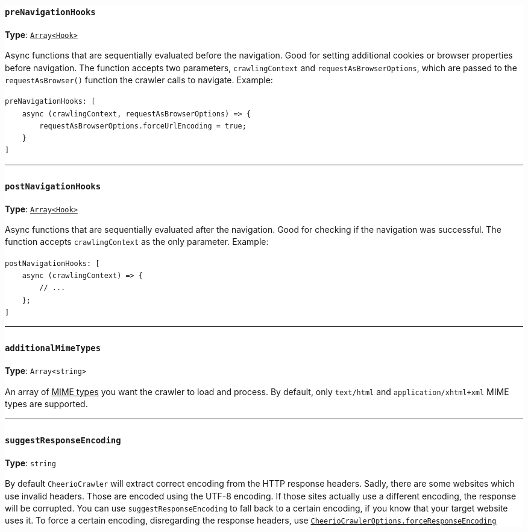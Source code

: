 
### `preNavigationHooks`

**Type**: [`Array<Hook>`](../typedefs/hook)

Async functions that are sequentially evaluated before the navigation. Good for setting additional cookies or browser properties before navigation.
The function accepts two parameters, `crawlingContext` and `requestAsBrowserOptions`, which are passed to the `requestAsBrowser()` function the
crawler calls to navigate. Example:

```
preNavigationHooks: [
    async (crawlingContext, requestAsBrowserOptions) => {
        requestAsBrowserOptions.forceUrlEncoding = true;
    }
]
```

---

### `postNavigationHooks`

**Type**: [`Array<Hook>`](../typedefs/hook)

Async functions that are sequentially evaluated after the navigation. Good for checking if the navigation was successful. The function accepts
`crawlingContext` as the only parameter. Example:

```
postNavigationHooks: [
    async (crawlingContext) => {
        // ...
    };
]
```

---

### `additionalMimeTypes`

**Type**: `Array<string>`

An array of <a href="https://developer.mozilla.org/en-US/docs/Web/HTTP/Basics_of_HTTP/MIME_types/Complete_list_of_MIME_types"
  target="_blank">MIME types</a> you want the crawler to load and process. By default, only `text/html` and `application/xhtml+xml` MIME types are
supported.

---

### `suggestResponseEncoding`

**Type**: `string`

By default `CheerioCrawler` will extract correct encoding from the HTTP response headers. Sadly, there are some websites which use invalid headers.
Those are encoded using the UTF-8 encoding. If those sites actually use a different encoding, the response will be corrupted. You can use
`suggestResponseEncoding` to fall back to a certain encoding, if you know that your target website uses it. To force a certain encoding, disregarding
the response headers, use [`CheerioCrawlerOptions.forceResponseEncoding`](../typedefs/cheerio-crawler-options#forceresponseencoding)
